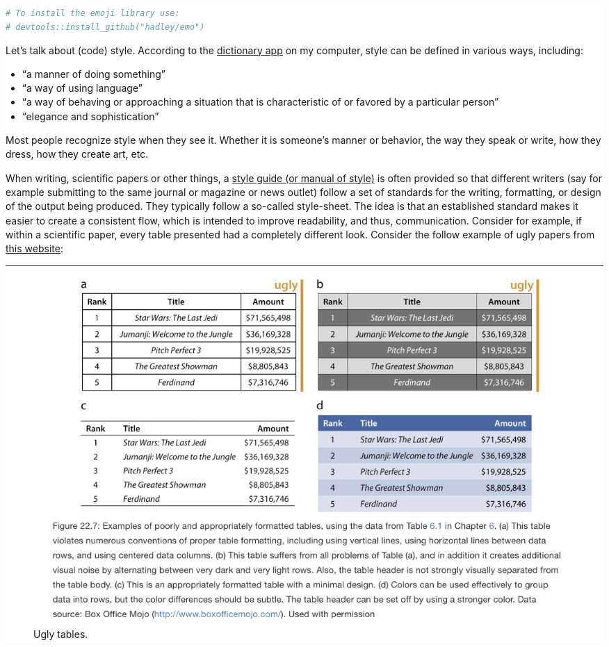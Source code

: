 ``` r
# To install the emoji library use:
# devtools::install_github("hadley/emo")
```

Let’s talk about (code) style. According to the [dictionary
app](https://en.wikipedia.org/wiki/Dictionary_(software)) on my
computer, style can be defined in various ways, including:

- “a manner of doing something”
- “a way of using language”
- “a way of behaving or approaching a situation that is characteristic
  of or favored by a particular person”
- “elegance and sophistication”

Most people recognize style when they see it. Whether it is someone’s
manner or behavior, the way they speak or write, how they dress, how
they create art, etc.

When writing, scientific papers or other things, a [style guide (or
manual of style)](https://en.wikipedia.org/wiki/Style_guide) is often
provided so that different writers (say for example submitting to the
same journal or magazine or news outlet) follow a set of standards for
the writing, formatting, or design of the output being produced. They
typically follow a so-called style-sheet. The idea is that an
established standard makes it easier to create a consistent flow, which
is intended to improve readability, and thus, communication. Consider
for example, if within a scientific paper, every table presented had a
completely different look. Consider the follow example of ugly papers
from [this
website](https://clauswilke.com/dataviz/figure-titles-captions.html):

------------------------------------------------------------------------

<figure>
<img src="figures/ugly_tables_example.png" alt="Ugly tables." />
<figcaption aria-hidden="true">Ugly tables.</figcaption>
</figure>
